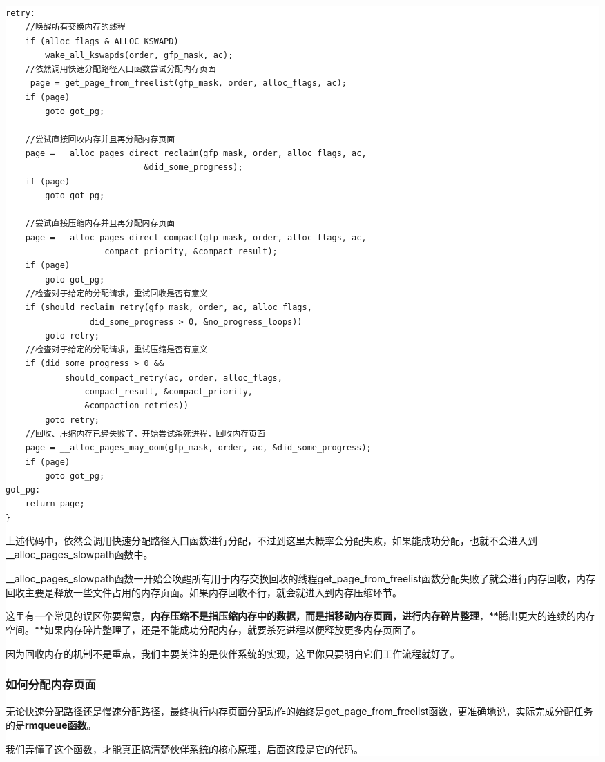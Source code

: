     retry:
        //唤醒所有交换内存的线程
        if (alloc_flags & ALLOC_KSWAPD)
            wake_all_kswapds(order, gfp_mask, ac);
        //依然调用快速分配路径入口函数尝试分配内存页面
         page = get_page_from_freelist(gfp_mask, order, alloc_flags, ac);
        if (page)
            goto got_pg;
    
        //尝试直接回收内存并且再分配内存页面    
        page = __alloc_pages_direct_reclaim(gfp_mask, order, alloc_flags, ac,
                                &did_some_progress);
        if (page)
            goto got_pg;
    
        //尝试直接压缩内存并且再分配内存页面
        page = __alloc_pages_direct_compact(gfp_mask, order, alloc_flags, ac,
                        compact_priority, &compact_result);
        if (page)
            goto got_pg;
        //检查对于给定的分配请求，重试回收是否有意义
        if (should_reclaim_retry(gfp_mask, order, ac, alloc_flags,
                     did_some_progress > 0, &no_progress_loops))
            goto retry;
        //检查对于给定的分配请求，重试压缩是否有意义
        if (did_some_progress > 0 &&
                should_compact_retry(ac, order, alloc_flags,
                    compact_result, &compact_priority,
                    &compaction_retries))
            goto retry;
        //回收、压缩内存已经失败了，开始尝试杀死进程，回收内存页面 
        page = __alloc_pages_may_oom(gfp_mask, order, ac, &did_some_progress);
        if (page)
            goto got_pg;
    got_pg:
        return page;
    }
    

上述代码中，依然会调用快速分配路径入口函数进行分配，不过到这里大概率会分配失败，如果能成功分配，也就不会进入到\_\_alloc\_pages\_slowpath函数中。

\_\_alloc\_pages\_slowpath函数一开始会唤醒所有用于内存交换回收的线程get\_page\_from\_freelist函数分配失败了就会进行内存回收，内存回收主要是释放一些文件占用的内存页面。如果内存回收不行，就会就进入到内存压缩环节。

这里有一个常见的误区你要留意，**内存压缩不是指压缩内存中的数据，而是指移动内存页面，进行内存碎片整理**，**腾出更大的连续的内存空间。**如果内存碎片整理了，还是不能成功分配内存，就要杀死进程以便释放更多内存页面了。

因为回收内存的机制不是重点，我们主要关注的是伙伴系统的实现，这里你只要明白它们工作流程就好了。

### 如何分配内存页面

无论快速分配路径还是慢速分配路径，最终执行内存页面分配动作的始终是get\_page\_from\_freelist函数，更准确地说，实际完成分配任务的是**rmqueue函数**。

我们弄懂了这个函数，才能真正搞清楚伙伴系统的核心原理，后面这段是它的代码。

